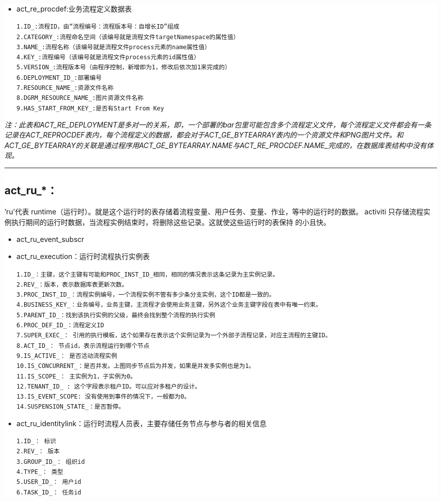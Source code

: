- act_re_procdef:业务流程定义数据表

  ```
  1.ID_:流程ID，由“流程编号：流程版本号：自增长ID”组成
  2.CATEGORY_:流程命名空间（该编号就是流程文件targetNamespace的属性值）
  3.NAME_:流程名称（该编号就是流程文件process元素的name属性值）
  4.KEY_:流程编号（该编号就是流程文件process元素的id属性值）
  5.VERSION_:流程版本号（由程序控制，新增即为1，修改后依次加1来完成的）
  6.DEPLOYMENT_ID_:部署编号
  7.RESOURCE_NAME_:资源文件名称
  8.DGRM_RESOURCE_NAME_:图片资源文件名称
  9.HAS_START_FROM_KEY_:是否有Start From Key
  ```

  

*注：此表和ACT_RE_DEPLOYMENT是多对一的关系，即，一个部署的bar包里可能包含多个流程定义文件，每个流程定义文件都会有一条记录在ACT_REPROCDEF表内，每个流程定义的数据，都会对于ACT_GE_BYTEARRAY表内的一个资源文件和PNG图片文件。和ACT_GE_BYTEARRAY的关联是通过程序用ACT_GE_BYTEARRAY.NAME与ACT_RE_PROCDEF.NAME_完成的，在数据库表结构中没有体现。*

------

## act_ru_*：

’ru’代表 runtime（运行时）。就是这个运行时的表存储着流程变量、用户任务、变量、作业，等中的运行时的数据。 activiti 只存储流程实例执行期间的运行时数据，当流程实例结束时，将删除这些记录。这就使这些运行时的表保持 的小且快。

- act_ru_event_subscr

- act_ru_execution：运行时流程执行实例表

  ```
  1.ID_：主键，这个主键有可能和PROC_INST_ID_相同，相同的情况表示这条记录为主实例记录。
  2.REV_：版本，表示数据库表更新次数。
  3.PROC_INST_ID_：流程实例编号，一个流程实例不管有多少条分支实例，这个ID都是一致的。
  4.BUSINESS_KEY_：业务编号，业务主键，主流程才会使用业务主键，另外这个业务主键字段在表中有唯一约束。
  5.PARENT_ID_：找到该执行实例的父级，最终会找到整个流程的执行实例
  6.PROC_DEF_ID_：流程定义ID
  7.SUPER_EXEC_： 引用的执行模板，这个如果存在表示这个实例记录为一个外部子流程记录，对应主流程的主键ID。
  8.ACT_ID_： 节点id，表示流程运行到哪个节点
  9.IS_ACTIVE_： 是否活动流程实例
  10.IS_CONCURRENT_：是否并发。上图同步节点后为并发，如果是并发多实例也是为1。
  11.IS_SCOPE_： 主实例为1，子实例为0。
  12.TENANT_ID_ : 这个字段表示租户ID。可以应对多租户的设计。
  13.IS_EVENT_SCOPE: 没有使用到事件的情况下，一般都为0。
  14.SUSPENSION_STATE_：是否暂停。
  ```

  

- act_ru_identitylink：运行时流程人员表，主要存储任务节点与参与者的相关信息

  ```
  1.ID_： 标识
  2.REV_： 版本
  3.GROUP_ID_： 组织id
  4.TYPE_： 类型
  5.USER_ID_： 用户id
  6.TASK_ID_： 任务id
  ```
